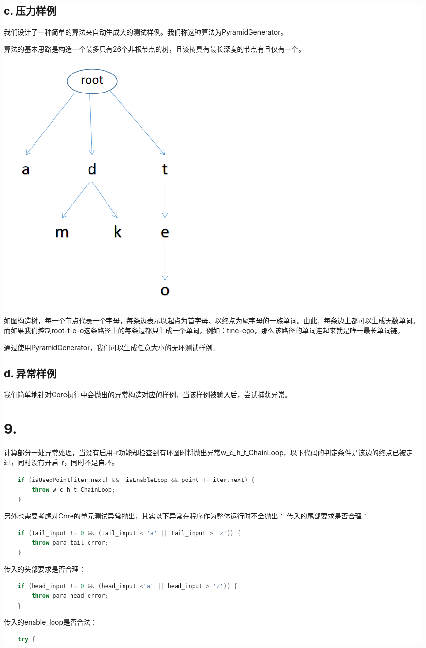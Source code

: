 ## c. 压力样例
我们设计了一种简单的算法来自动生成大的测试样例。我们称这种算法为PyramidGenerator。

算法的基本思路是构造一个最多只有26个非根节点的树，且该树具有最长深度的节点有且仅有一个。

![](pyramid.png)

如图构造树，每一个节点代表一个字母，每条边表示以起点为首字母、以终点为尾字母的一族单词。由此，每条边上都可以生成无数单词。
而如果我们控制root-t-e-o这条路径上的每条边都只生成一个单词，例如：tme-ego，那么该路径的单词连起来就是唯一最长单词链。

通过使用PyramidGenerator，我们可以生成任意大小的无环测试样例。

## d. 异常样例
我们简单地针对Core执行中会抛出的异常构造对应的样例，当该样例被输入后，尝试捕获异常。

# 9.
计算部分一处异常处理，当没有启用-r功能却检查到有环图时将抛出异常w_c_h_t_ChainLoop，以下代码的判定条件是该边的终点已被走过，同时没有开启-r，同时不是自环。

```C++
	if (isUsedPoint[iter.next] && !isEnableLoop && point != iter.next) {
		throw w_c_h_t_ChainLoop;
	}
```
另外也需要考虑对Core的单元测试异常抛出，其实以下异常在程序作为整体运行时不会抛出：
传入的尾部要求是否合理：
```C++
	if (tail_input != 0 && (tail_input < 'a' || tail_input > 'z')) {
		throw para_tail_error;
	}
```
传入的头部要求是否合理：
```C++
	if (head_input != 0 && (head_input <'a' || head_input > 'z')) {
		throw para_head_error;
	}
```
传入的enable_loop是否合法：
```C++
	try {
```